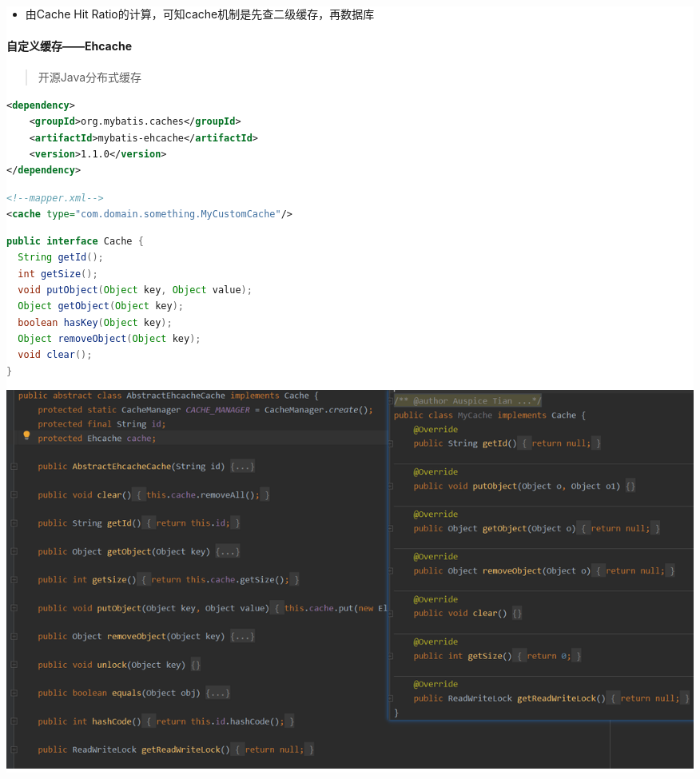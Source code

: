 
-   由Cache Hit Ratio的计算，可知cache机制是先查二级缓存，再数据库

#### 自定义缓存——Ehcache

>   开源Java分布式缓存

```xml
<dependency>
    <groupId>org.mybatis.caches</groupId>
    <artifactId>mybatis-ehcache</artifactId>
    <version>1.1.0</version>
</dependency>
```

```xml
<!--mapper.xml-->
<cache type="com.domain.something.MyCustomCache"/>
```

```java
public interface Cache {
  String getId();
  int getSize();
  void putObject(Object key, Object value);
  Object getObject(Object key);
  boolean hasKey(Object key);
  Object removeObject(Object key);
  void clear();
}
```

![image-20210210152906907](1-Mybatis/image-20210210152906907.png)
